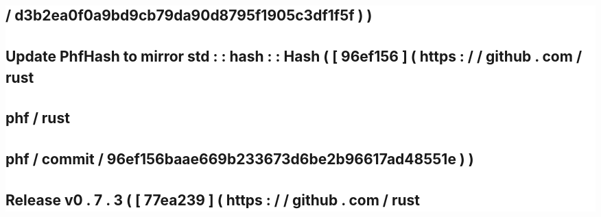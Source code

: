 /
d3b2ea0f0a9bd9cb79da90d8795f1905c3df1f5f
)
)
-
Update
PhfHash
to
mirror
std
:
:
hash
:
:
Hash
(
[
96ef156
]
(
https
:
/
/
github
.
com
/
rust
-
phf
/
rust
-
phf
/
commit
/
96ef156baae669b233673d6be2b96617ad48551e
)
)
-
Release
v0
.
7
.
3
(
[
77ea239
]
(
https
:
/
/
github
.
com
/
rust
-